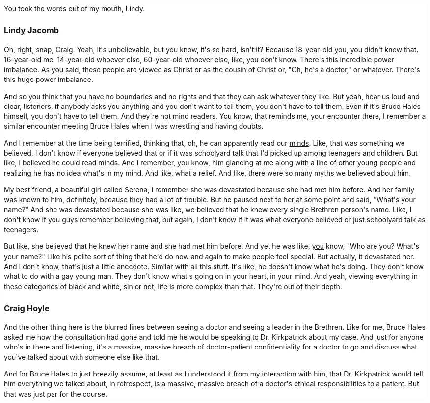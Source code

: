 You took the words out of my mouth, Lindy.

### [**Lindy Jacomb**](https://www.youtube.com/watch?v=gA_M6T3Z5FQ&t=1187s)

Oh, right, snap, Craig. Yeah, it's unbelievable, but you know, it's so hard, isn't it? Because 18-year-old you, you didn't know that. 16-year-old me, 14-year-old whoever else, 60-year-old whoever else, like, you don't know. There's this incredible power imbalance. As you said, these people are viewed as Christ or as the cousin of Christ or, "Oh, he's a doctor," or whatever. There's this huge power imbalance.

And so you think that you [have](https://www.youtube.com/watch?v=gA_M6T3Z5FQ&t=1217s) no boundaries and no rights and that they can ask whatever they like. But yeah, hear us loud and clear, listeners, if anybody asks you anything and you don't want to tell them, you don't have to tell them. Even if it's Bruce Hales himself, you don't have to tell them. And they're not mind readers. You know, that reminds me, your encounter there, I remember a similar encounter meeting Bruce Hales when I was wrestling and having doubts.

And I remember at the time being terrified, thinking that, oh, he can apparently read our [minds](https://www.youtube.com/watch?v=gA_M6T3Z5FQ&t=1247s). Like, that was something we believed. I don't know if everyone believed that or if it was schoolyard talk that I'd picked up among teenagers and children. But like, I believed he could read minds. And I remember, you know, him glancing at me along with a line of other young people and realizing he has no idea what's in my mind. And like, what a relief. And like, there were so many myths we believed about him.

My best friend, a beautiful girl called Serena, I remember she was devastated because she had met him before. [And](https://www.youtube.com/watch?v=gA_M6T3Z5FQ&t=1278s) her family was known to him, definitely, because they had a lot of trouble. But he paused next to her at some point and said, "What's your name?" And she was devastated because she was like, we believed that he knew every single Brethren person's name. Like, I don't know if you guys remember believing that, but again, I don't know if it was what everyone believed or just schoolyard talk as teenagers.

But like, she believed that he knew her name and she had met him before. And yet he was like, [you](https://www.youtube.com/watch?v=gA_M6T3Z5FQ&t=1308s) know, "Who are you? What's your name?" Like his polite sort of thing that he'd do now and again to make people feel special. But actually, it devastated her. And I don't know, that's just a little anecdote. Similar with all this stuff. It's like, he doesn't know what he's doing. They don't know what to do with a gay young man. They don't know what's going on in your heart, in your mind. And yeah, viewing everything in these categories of black and white, sin or not, life is more complex than that. They're out of their depth.

### [**Craig Hoyle**](https://www.youtube.com/watch?v=gA_M6T3Z5FQ&t=1337s)

And the other thing here is the blurred lines between seeing a doctor and seeing a leader in the Brethren. Like for me, Bruce Hales asked me how the consultation had gone and told me he would be speaking to Dr. Kirkpatrick about my case. And just for anyone who's in there and listening, it's a massive, massive breach of doctor-patient confidentiality for a doctor to go and discuss what you've talked about with someone else like that.

And for Bruce Hales [to](https://www.youtube.com/watch?v=gA_M6T3Z5FQ&t=1367s) just breezily assume, at least as I understood it from my interaction with him, that Dr. Kirkpatrick would tell him everything we talked about, in retrospect, is a massive, massive breach of a doctor's ethical responsibilities to a patient. But that was just par for the course.
